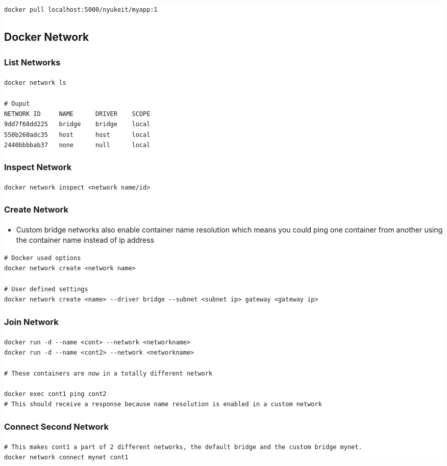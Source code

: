 ```docker
docker pull localhost:5000/nyukeit/myapp:1
```

## Docker Network

### List Networks

```docker
docker network ls

# Ouput
NETWORK ID     NAME      DRIVER    SCOPE
9dd7f68dd225   bridge    bridge    local
550b260adc35   host      host      local
2440bbbbab37   none      null      local
```

### Inspect Network

```docker
docker network inspect <network name/id>
```

### Create Network

- Custom bridge networks also enable container name resolution which means you could ping one container from another using the container name instead of ip address

```docker
# Docker used options
docker network create <network name>

# User defined settings
docker network create <name> --driver bridge --subnet <subnet ip> gateway <gateway ip>
```

### Join Network

```docker
docker run -d --name <cont> --network <networkname>
docker run -d --name <cont2> --network <networkname>

# These containers are now in a totally different network

docker exec cont1 ping cont2
# This should receive a response because name resolution is enabled in a custom network
```

### Connect Second Network

```docker
# This makes cont1 a part of 2 different networks, the default bridge and the custom bridge mynet.
docker network connect mynet cont1
```
